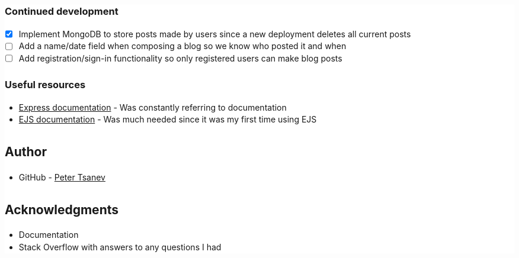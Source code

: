 ### Continued development

- [x]  Implement MongoDB to store posts made by users since a new deployment deletes all current posts
- [ ]  Add a name/date field when composing a blog so we know who posted it and when
- [ ]  Add registration/sign-in functionality so only registered users can make blog posts

### Useful resources

- [Express documentation](https://expressjs.com/en/4x/api.html) - Was constantly referring to documentation
- [EJS documentation](https://ejs.co/) - Was much needed since it was my first time using EJS

## Author

- GitHub - [Peter Tsanev](https://github.com/tsanevp/)

## Acknowledgments

- Documentation
- Stack Overflow with answers to any questions I had

